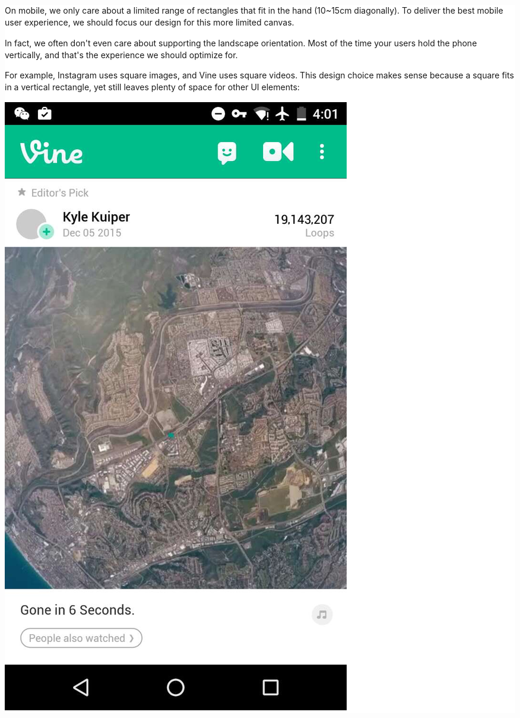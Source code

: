 On mobile, we only care about a limited range of rectangles that fit in the hand (10~15cm diagonally). To deliver the best mobile user experience, we should focus our design for this more limited canvas.

In fact, we often don't even care about supporting the landscape orientation. Most of the time your users hold the phone vertically, and that's the experience we should optimize for.

For example, Instagram uses square images, and Vine uses square videos. This design choice makes sense because a square fits in a vertical rectangle, yet still leaves plenty of space for other UI elements:

![](vine-app.jpg)
